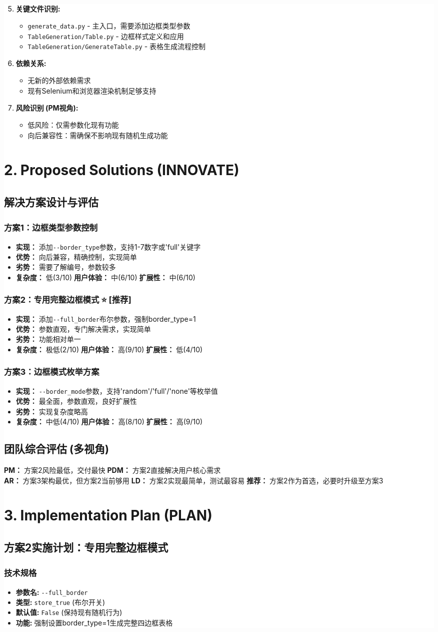 5. **关键文件识别:**
   - `generate_data.py` - 主入口，需要添加边框类型参数
   - `TableGeneration/Table.py` - 边框样式定义和应用
   - `TableGeneration/GenerateTable.py` - 表格生成流程控制

6. **依赖关系:**
   - 无新的外部依赖需求
   - 现有Selenium和浏览器渲染机制足够支持

7. **风险识别 (PM视角):**
   - 低风险：仅需参数化现有功能
   - 向后兼容性：需确保不影响现有随机生成功能

# 2. Proposed Solutions (INNOVATE)

## 解决方案设计与评估

### 方案1：边框类型参数控制
- **实现：** 添加`--border_type`参数，支持1-7数字或'full'关键字
- **优势：** 向后兼容，精确控制，实现简单
- **劣势：** 需要了解编号，参数较多
- **复杂度：** 低(3/10) **用户体验：** 中(6/10) **扩展性：** 中(6/10)

### 方案2：专用完整边框模式 ⭐ [推荐]
- **实现：** 添加`--full_border`布尔参数，强制border_type=1
- **优势：** 参数直观，专门解决需求，实现简单
- **劣势：** 功能相对单一
- **复杂度：** 极低(2/10) **用户体验：** 高(9/10) **扩展性：** 低(4/10)

### 方案3：边框模式枚举方案
- **实现：** `--border_mode`参数，支持'random'/'full'/'none'等枚举值
- **优势：** 最全面，参数直观，良好扩展性
- **劣势：** 实现复杂度略高
- **复杂度：** 中低(4/10) **用户体验：** 高(8/10) **扩展性：** 高(9/10)

## 团队综合评估 (多视角)
**PM：** 方案2风险最低，交付最快
**PDM：** 方案2直接解决用户核心需求  
**AR：** 方案3架构最优，但方案2当前够用
**LD：** 方案2实现最简单，测试最容易
**推荐：** 方案2作为首选，必要时升级至方案3

# 3. Implementation Plan (PLAN)

## 方案2实施计划：专用完整边框模式

### 技术规格
- **参数名:** `--full_border`
- **类型:** `store_true` (布尔开关)
- **默认值:** `False` (保持现有随机行为)
- **功能:** 强制设置border_type=1生成完整四边框表格
